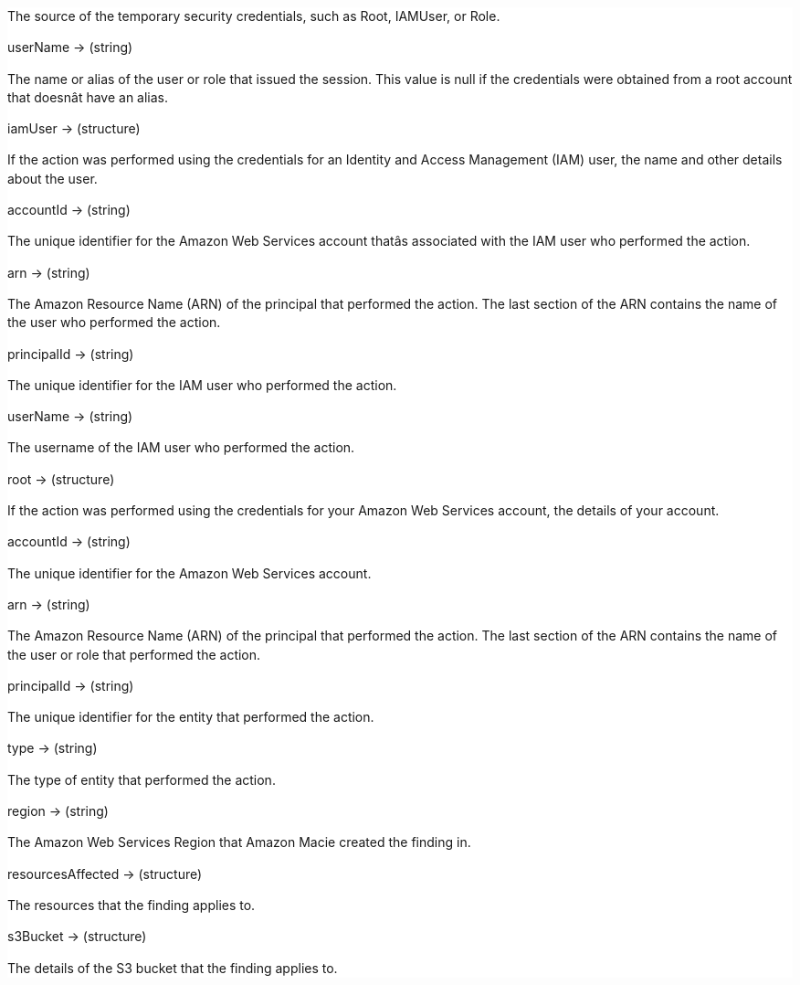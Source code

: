 The source of the temporary security credentials, such as Root, IAMUser, or Role.

userName -> (string)

The name or alias of the user or role that issued the session. This value is null if the credentials were obtained from a root account that doesnât have an alias.

iamUser -> (structure)

If the action was performed using the credentials for an Identity and Access Management (IAM) user, the name and other details about the user.

accountId -> (string)

The unique identifier for the Amazon Web Services account thatâs associated with the IAM user who performed the action.

arn -> (string)

The Amazon Resource Name (ARN) of the principal that performed the action. The last section of the ARN contains the name of the user who performed the action.

principalId -> (string)

The unique identifier for the IAM user who performed the action.

userName -> (string)

The username of the IAM user who performed the action.

root -> (structure)

If the action was performed using the credentials for your Amazon Web Services account, the details of your account.

accountId -> (string)

The unique identifier for the Amazon Web Services account.

arn -> (string)

The Amazon Resource Name (ARN) of the principal that performed the action. The last section of the ARN contains the name of the user or role that performed the action.

principalId -> (string)

The unique identifier for the entity that performed the action.

type -> (string)

The type of entity that performed the action.

region -> (string)

The Amazon Web Services Region that Amazon Macie created the finding in.

resourcesAffected -> (structure)

The resources that the finding applies to.

s3Bucket -> (structure)

The details of the S3 bucket that the finding applies to.
